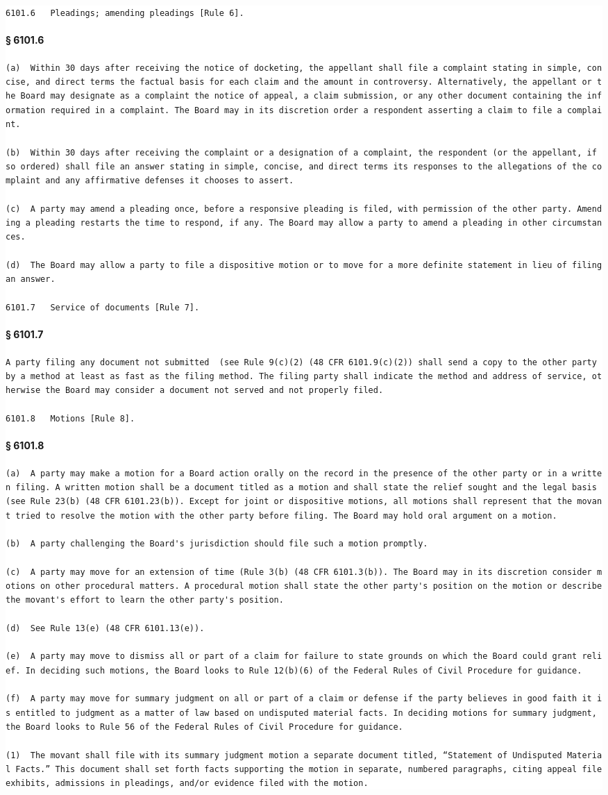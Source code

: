     6101.6   Pleadings; amending pleadings [Rule 6].

#### § 6101.6

    (a)  Within 30 days after receiving the notice of docketing, the appellant shall file a complaint stating in simple, concise, and direct terms the factual basis for each claim and the amount in controversy. Alternatively, the appellant or the Board may designate as a complaint the notice of appeal, a claim submission, or any other document containing the information required in a complaint. The Board may in its discretion order a respondent asserting a claim to file a complaint.

    (b)  Within 30 days after receiving the complaint or a designation of a complaint, the respondent (or the appellant, if so ordered) shall file an answer stating in simple, concise, and direct terms its responses to the allegations of the complaint and any affirmative defenses it chooses to assert.

    (c)  A party may amend a pleading once, before a responsive pleading is filed, with permission of the other party. Amending a pleading restarts the time to respond, if any. The Board may allow a party to amend a pleading in other circumstances.

    (d)  The Board may allow a party to file a dispositive motion or to move for a more definite statement in lieu of filing an answer.

    6101.7   Service of documents [Rule 7].

#### § 6101.7

    A party filing any document not submitted  (see Rule 9(c)(2) (48 CFR 6101.9(c)(2)) shall send a copy to the other party by a method at least as fast as the filing method. The filing party shall indicate the method and address of service, otherwise the Board may consider a document not served and not properly filed.

    6101.8   Motions [Rule 8].

#### § 6101.8

    (a)  A party may make a motion for a Board action orally on the record in the presence of the other party or in a written filing. A written motion shall be a document titled as a motion and shall state the relief sought and the legal basis (see Rule 23(b) (48 CFR 6101.23(b)). Except for joint or dispositive motions, all motions shall represent that the movant tried to resolve the motion with the other party before filing. The Board may hold oral argument on a motion.

    (b)  A party challenging the Board's jurisdiction should file such a motion promptly.

    (c)  A party may move for an extension of time (Rule 3(b) (48 CFR 6101.3(b)). The Board may in its discretion consider motions on other procedural matters. A procedural motion shall state the other party's position on the motion or describe the movant's effort to learn the other party's position.

    (d)  See Rule 13(e) (48 CFR 6101.13(e)).

    (e)  A party may move to dismiss all or part of a claim for failure to state grounds on which the Board could grant relief. In deciding such motions, the Board looks to Rule 12(b)(6) of the Federal Rules of Civil Procedure for guidance.

    (f)  A party may move for summary judgment on all or part of a claim or defense if the party believes in good faith it is entitled to judgment as a matter of law based on undisputed material facts. In deciding motions for summary judgment, the Board looks to Rule 56 of the Federal Rules of Civil Procedure for guidance.

    (1)  The movant shall file with its summary judgment motion a separate document titled, “Statement of Undisputed Material Facts.” This document shall set forth facts supporting the motion in separate, numbered paragraphs, citing appeal file exhibits, admissions in pleadings, and/or evidence filed with the motion.

